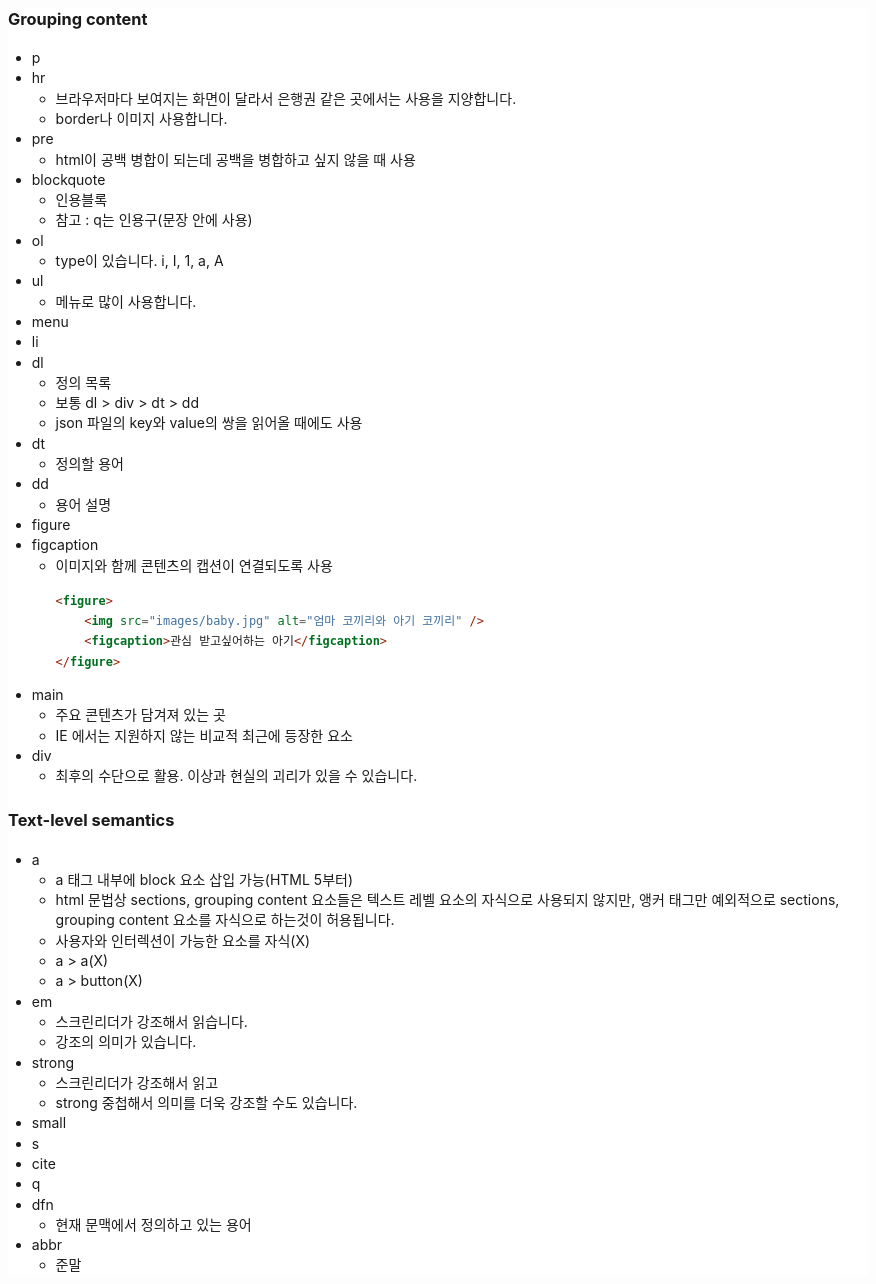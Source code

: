 ### Grouping content

-   p
-   hr
    -   브라우저마다 보여지는 화면이 달라서 은행권 같은 곳에서는 사용을 지양합니다.
    -   border나 이미지 사용합니다.
-   pre
    -   html이 공백 병합이 되는데 공백을 병합하고 싶지 않을 때 사용
-   blockquote
    -   인용블록
    -   참고 : q는 인용구(문장 안에 사용)
-   ol
    -   type이 있습니다. i, I, 1, a, A
-   ul
    -   메뉴로 많이 사용합니다.
-   menu
-   li
-   dl
    -   정의 목록
    -   보통 dl > div > dt > dd
    -   json 파일의 key와 value의 쌍을 읽어올 때에도 사용
-   dt
    -   정의할 용어
-   dd
    -   용어 설명
-   figure
-   figcaption
    -   이미지와 함께 콘텐츠의 캡션이 연결되도록 사용
        ```html
        <figure>
            <img src="images/baby.jpg" alt="엄마 코끼리와 아기 코끼리" />
            <figcaption>관심 받고싶어하는 아기</figcaption>
        </figure>
        ```
-   main
    -   주요 콘텐츠가 담겨져 있는 곳
    -   IE 에서는 지원하지 않는 비교적 최근에 등장한 요소
-   div
    -   최후의 수단으로 활용. 이상과 현실의 괴리가 있을 수 있습니다.

### Text-level semantics

-   a
    -   a 태그 내부에 block 요소 삽입 가능(HTML 5부터)
    -   html 문법상 sections, grouping content 요소들은 텍스트 레벨 요소의 자식으로 사용되지 않지만, 앵커 태그만 예외적으로 sections, grouping content 요소를 자식으로 하는것이 허용됩니다.
    -   사용자와 인터렉션이 가능한 요소를 자식(X)
    -   a > a(X)
    -   a > button(X)
-   em
    -   스크린리더가 강조해서 읽습니다.
    -   강조의 의미가 있습니다.
-   strong
    -   스크린리더가 강조해서 읽고
    -   strong 중첩해서 의미를 더욱 강조할 수도 있습니다.
-   small
-   s
-   cite
-   q
-   dfn
    -   현재 문맥에서 정의하고 있는 용어
-   abbr
    -   준말